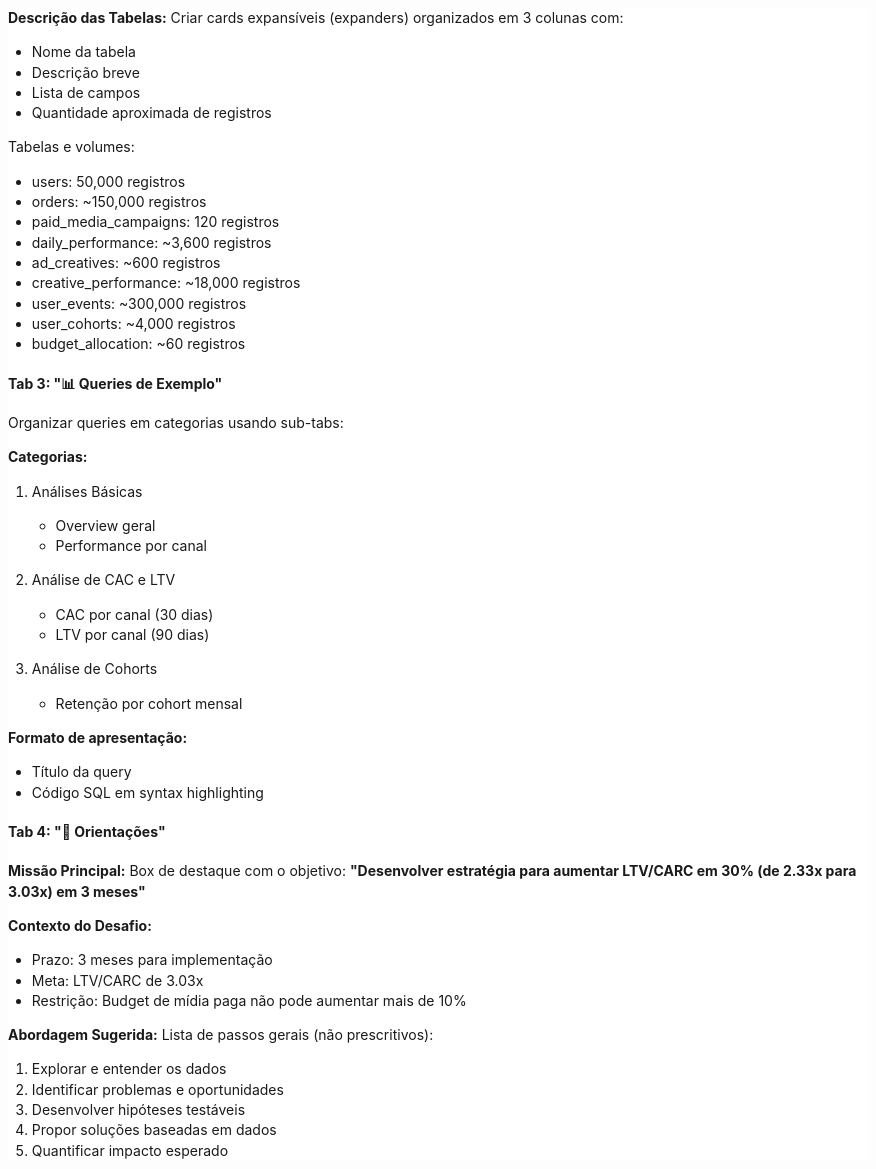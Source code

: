 **Descrição das Tabelas:**
Criar cards expansíveis (expanders) organizados em 3 colunas com:
- Nome da tabela
- Descrição breve
- Lista de campos
- Quantidade aproximada de registros

Tabelas e volumes:
- users: 50,000 registros
- orders: ~150,000 registros  
- paid_media_campaigns: 120 registros
- daily_performance: ~3,600 registros
- ad_creatives: ~600 registros
- creative_performance: ~18,000 registros
- user_events: ~300,000 registros
- user_cohorts: ~4,000 registros
- budget_allocation: ~60 registros

#### Tab 3: "📊 Queries de Exemplo"

Organizar queries em categorias usando sub-tabs:

**Categorias:**
1. Análises Básicas
   - Overview geral
   - Performance por canal

2. Análise de CAC e LTV
   - CAC por canal (30 dias)
   - LTV por canal (90 dias)

3. Análise de Cohorts
   - Retenção por cohort mensal

**Formato de apresentação:**
- Título da query
- Código SQL em syntax highlighting

#### Tab 4: "🎯 Orientações"

**Missão Principal:**
Box de destaque com o objetivo: **"Desenvolver estratégia para aumentar LTV/CARC em 30% (de 2.33x para 3.03x) em 3 meses"**

**Contexto do Desafio:**
- Prazo: 3 meses para implementação
- Meta: LTV/CARC de 3.03x
- Restrição: Budget de mídia paga não pode aumentar mais de 10%

**Abordagem Sugerida:**
Lista de passos gerais (não prescritivos):
1. Explorar e entender os dados
2. Identificar problemas e oportunidades
3. Desenvolver hipóteses testáveis
4. Propor soluções baseadas em dados
5. Quantificar impacto esperado
